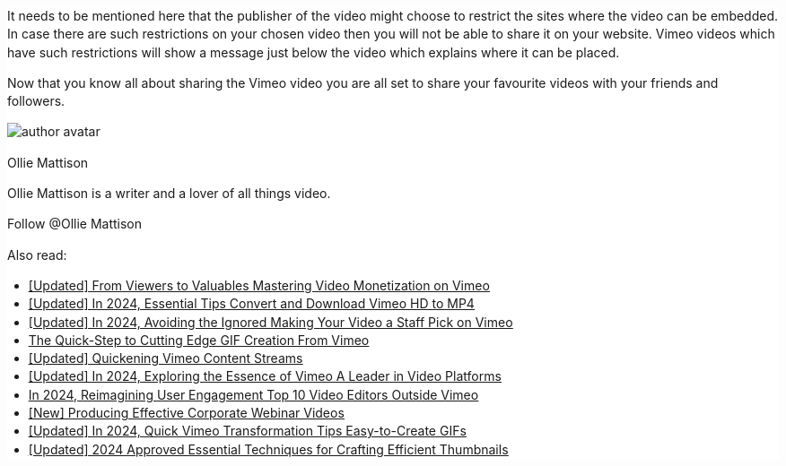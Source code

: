 It needs to be mentioned here that the publisher of the video might choose to restrict the sites where the video can be embedded. In case there are such restrictions on your chosen video then you will not be able to share it on your website. Vimeo videos which have such restrictions will show a message just below the video which explains where it can be placed.

Now that you know all about sharing the Vimeo video you are all set to share your favourite videos with your friends and followers.

![author avatar](https://images.wondershare.com/filmora/article-images/ollie-mattison.jpg)

Ollie Mattison

Ollie Mattison is a writer and a lover of all things video.

Follow @Ollie Mattison

<ins class="adsbygoogle"
     style="display:block"
     data-ad-format="autorelaxed"
     data-ad-client="ca-pub-7571918770474297"
     data-ad-slot="1223367746"></ins>

<ins class="adsbygoogle"
     style="display:block"
     data-ad-format="autorelaxed"
     data-ad-client="ca-pub-7571918770474297"
     data-ad-slot="1223367746"></ins>



<ins class="adsbygoogle"
     style="display:block"
     data-ad-client="ca-pub-7571918770474297"
     data-ad-slot="8358498916"
     data-ad-format="auto"
     data-full-width-responsive="true"></ins>

<span class="atpl-alsoreadstyle">Also read:</span>
<div><ul>
<li><a href="https://vimeo-videos.techidaily.com/updated-from-viewers-to-valuables-mastering-video-monetization-on-vimeo/"><u>[Updated] From Viewers to Valuables  Mastering Video Monetization on Vimeo</u></a></li>
<li><a href="https://vimeo-videos.techidaily.com/updated-in-2024-essential-tips-convert-and-download-vimeo-hd-to-mp4/"><u>[Updated] In 2024, Essential Tips  Convert and Download Vimeo HD to MP4</u></a></li>
<li><a href="https://vimeo-videos.techidaily.com/updated-in-2024-avoiding-the-ignored-making-your-video-a-staff-pick-on-vimeo/"><u>[Updated] In 2024, Avoiding the Ignored  Making Your Video a Staff Pick on Vimeo</u></a></li>
<li><a href="https://vimeo-videos.techidaily.com/the-quick-step-to-cutting-edge-gif-creation-from-vimeo/"><u>The Quick-Step to Cutting Edge GIF Creation From Vimeo</u></a></li>
<li><a href="https://vimeo-videos.techidaily.com/updated-quickening-vimeo-content-streams/"><u>[Updated] Quickening Vimeo Content Streams</u></a></li>
<li><a href="https://vimeo-videos.techidaily.com/updated-in-2024-exploring-the-essence-of-vimeo-a-leader-in-video-platforms/"><u>[Updated] In 2024, Exploring the Essence of Vimeo  A Leader in Video Platforms</u></a></li>
<li><a href="https://vimeo-videos.techidaily.com/in-2024-reimagining-user-engagement-top-10-video-editors-outside-vimeo/"><u>In 2024, Reimagining User Engagement  Top 10 Video Editors Outside Vimeo</u></a></li>
<li><a href="https://vimeo-videos.techidaily.com/new-producing-effective-corporate-webinar-videos/"><u>[New] Producing Effective Corporate Webinar Videos</u></a></li>
<li><a href="https://vimeo-videos.techidaily.com/updated-in-2024-quick-vimeo-transformation-tips-easy-to-create-gifs/"><u>[Updated] In 2024, Quick Vimeo Transformation Tips  Easy-to-Create GIFs</u></a></li>
<li><a href="https://vimeo-videos.techidaily.com/updated-2024-approved-essential-techniques-for-crafting-efficient-thumbnails/"><u>[Updated] 2024 Approved  Essential Techniques for Crafting Efficient Thumbnails</u></a></li>